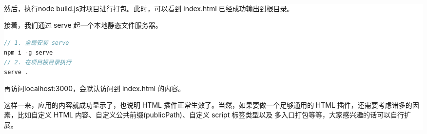 然后，执行node build.js对项目进行打包。此时，可以看到 index.html 已经成功输出到根目录。

接着，我们通过 serve 起一个本地静态文件服务器。

```js
// 1. 全局安装 serve
npm i -g serve
// 2. 在项目根目录执行
serve .

```

再访问localhost:3000，会默认访问到 index.html 的内容。

这样一来，应用的内容就成功显示了，也说明 HTML 插件正常生效了。当然，如果要做一个足够通用的 HTML 插件，还需要考虑诸多的因素，比如自定义 HTML 内容、自定义公共前缀(publicPath)、自定义 script 标签类型以及 多入口打包等等，大家感兴趣的话可以自行扩展。

